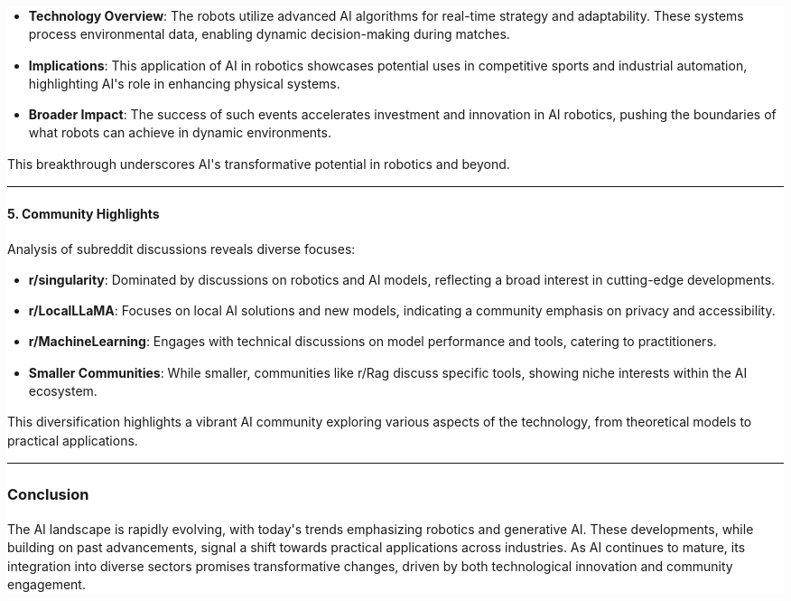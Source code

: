 - **Technology Overview**: The robots utilize advanced AI algorithms for real-time strategy and adaptability. These systems process environmental data, enabling dynamic decision-making during matches.

- **Implications**: This application of AI in robotics showcases potential uses in competitive sports and industrial automation, highlighting AI's role in enhancing physical systems.

- **Broader Impact**: The success of such events accelerates investment and innovation in AI robotics, pushing the boundaries of what robots can achieve in dynamic environments.

This breakthrough underscores AI's transformative potential in robotics and beyond.

---

#### **5. Community Highlights**

Analysis of subreddit discussions reveals diverse focuses:

- **r/singularity**: Dominated by discussions on robotics and AI models, reflecting a broad interest in cutting-edge developments.

- **r/LocalLLaMA**: Focuses on local AI solutions and new models, indicating a community emphasis on privacy and accessibility.

- **r/MachineLearning**: Engages with technical discussions on model performance and tools, catering to practitioners.

- **Smaller Communities**: While smaller, communities like r/Rag discuss specific tools, showing niche interests within the AI ecosystem.

This diversification highlights a vibrant AI community exploring various aspects of the technology, from theoretical models to practical applications.

---

### **Conclusion**

The AI landscape is rapidly evolving, with today's trends emphasizing robotics and generative AI. These developments, while building on past advancements, signal a shift towards practical applications across industries. As AI continues to mature, its integration into diverse sectors promises transformative changes, driven by both technological innovation and community engagement.